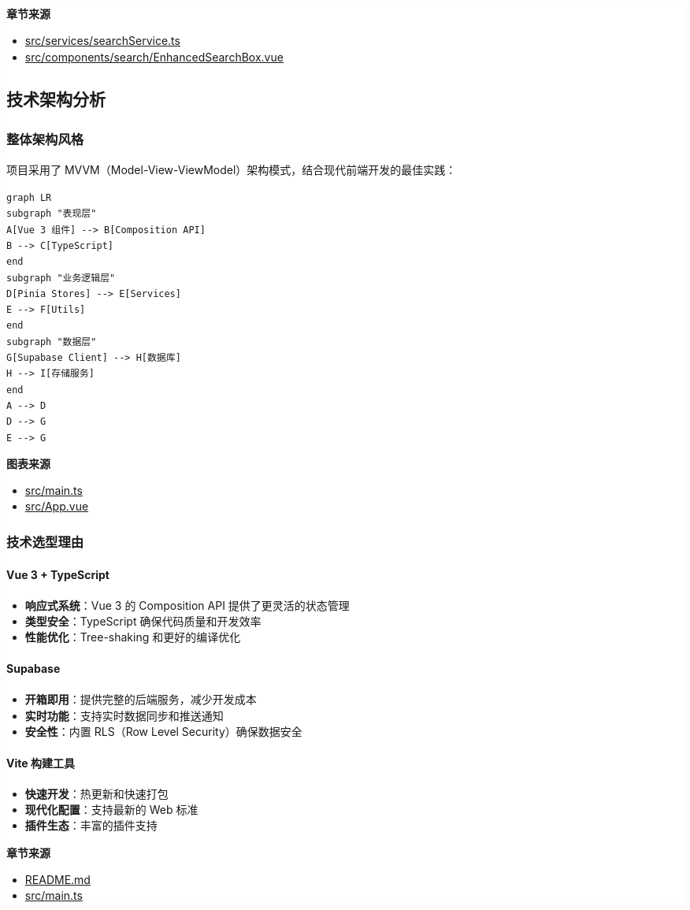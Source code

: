 **章节来源**
- [src/services/searchService.ts](file://src/services/searchService.ts#L1-L200)
- [src/components/search/EnhancedSearchBox.vue](file://src/components/search/EnhancedSearchBox.vue#L1-L300)

## 技术架构分析

### 整体架构风格

项目采用了 MVVM（Model-View-ViewModel）架构模式，结合现代前端开发的最佳实践：

```mermaid
graph LR
subgraph "表现层"
A[Vue 3 组件] --> B[Composition API]
B --> C[TypeScript]
end
subgraph "业务逻辑层"
D[Pinia Stores] --> E[Services]
E --> F[Utils]
end
subgraph "数据层"
G[Supabase Client] --> H[数据库]
H --> I[存储服务]
end
A --> D
D --> G
E --> G
```

**图表来源**
- [src/main.ts](file://src/main.ts#L1-L50)
- [src/App.vue](file://src/App.vue#L1-L50)

### 技术选型理由

#### Vue 3 + TypeScript
- **响应式系统**：Vue 3 的 Composition API 提供了更灵活的状态管理
- **类型安全**：TypeScript 确保代码质量和开发效率
- **性能优化**：Tree-shaking 和更好的编译优化

#### Supabase
- **开箱即用**：提供完整的后端服务，减少开发成本
- **实时功能**：支持实时数据同步和推送通知
- **安全性**：内置 RLS（Row Level Security）确保数据安全

#### Vite 构建工具
- **快速开发**：热更新和快速打包
- **现代化配置**：支持最新的 Web 标准
- **插件生态**：丰富的插件支持

**章节来源**
- [README.md](file://README.md#L1-L50)
- [src/main.ts](file://src/main.ts#L1-L132)
